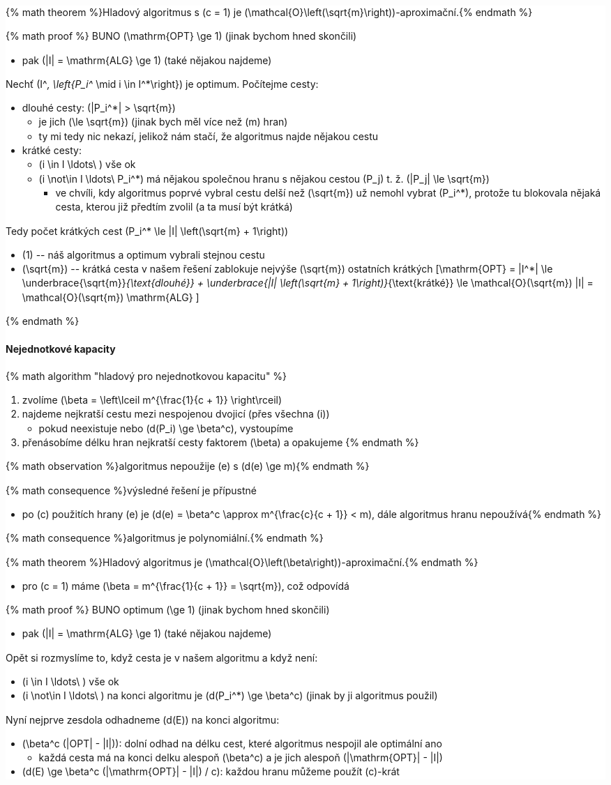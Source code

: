 {% math theorem %}Hladový algoritmus s \(c = 1\) je \(\mathcal{O}\left(\sqrt{m}\right)\)-aproximační.{% endmath %}

{% math proof %} BUNO \(\mathrm{OPT} \ge 1\) (jinak bychom hned skončili)
- pak \(|I| = \mathrm{ALG} \ge 1\) (také nějakou najdeme)

Nechť \(I^*, \left\{P_i^* \mid i \in I^*\right\}\) je optimum. Počítejme cesty:
- dlouhé cesty: \(|P_i^*| > \sqrt{m}\)
	- je jich \(\le \sqrt{m}\) (jinak bych měl více než \(m\) hran)
	- ty mi tedy nic nekazí, jelikož nám stačí, že algoritmus najde nějakou cestu
- krátké cesty:
	- \(i \in I \ldots\ \) vše ok
	- \(i \not\in I \ldots\ P_i^*\) má nějakou společnou hranu s nějakou cestou \(P_j\) t. ž. \(|P_j| \le \sqrt{m}\)
		- ve chvíli, kdy algoritmus poprvé vybral cestu delší než \(\sqrt{m}\) už nemohl vybrat \(P_i^*\), protože tu blokovala nějaká cesta, kterou již předtím zvolil (a ta musí být krátká)

Tedy počet krátkých cest \(P_i^* \le |I| \left(\sqrt{m} + 1\right)\)
- \(1\) -- náš algoritmus a optimum vybrali stejnou cestu
- \(\sqrt{m}\) -- krátká cesta v našem řešení zablokuje nejvýše \(\sqrt{m}\) ostatních krátkých
\[\mathrm{OPT} = |I^*| \le \underbrace{\sqrt{m}}_{\text{dlouhé}} + \underbrace{|I| \left(\sqrt{m} + 1\right)}_{\text{krátké}} \le \mathcal{O}(\sqrt{m}) |I| = \mathcal{O}(\sqrt{m}) \mathrm{ALG} \]

{% endmath %}

#### Nejednotkové kapacity

{% math algorithm "hladový pro nejednotkovou kapacitu" %}
1. zvolíme \(\beta = \left\lceil m^{\frac{1}{c + 1}} \right\rceil\)
2. najdeme nejkratší cestu mezi nespojenou dvojicí (přes všechna \(i\))
	- pokud neexistuje nebo \(d(P_i) \ge \beta^c\), vystoupíme
3. přenásobíme délku hran nejkratší cesty faktorem \(\beta\) a opakujeme
{% endmath %}

{% math observation %}algoritmus nepoužije \(e\) s \(d(e) \ge m\){% endmath %}

{% math consequence %}výsledné řešení je přípustné
- po \(c\) použitích hrany \(e\) je \(d(e) = \beta^c \approx m^{\frac{c}{c + 1}} < m\), dále algoritmus hranu nepoužívá{% endmath %}

{% math consequence %}algoritmus je polynomiální.{% endmath %}

{% math theorem %}Hladový algoritmus je \(\mathcal{O}\left(\beta\right)\)-aproximační.{% endmath %}
- pro \(c = 1\) máme \(\beta = m^{\frac{1}{c + 1}} = \sqrt{m}\), což odpovídá

{% math proof %} BUNO optimum \(\ge 1\) (jinak bychom hned skončili)
- pak \(|I| = \mathrm{ALG} \ge 1\) (také nějakou najdeme)

Opět si rozmyslíme to, když cesta je v našem algoritmu a když není:
- \(i \in I \ldots\ \) vše ok
- \(i \not\in I \ldots\ \) na konci algoritmu je \(d(P_i^*) \ge \beta^c\) (jinak by ji algoritmus použil)

Nyní nejprve zesdola odhadneme \(d(E)\) na konci algoritmu:
- \(\beta^c (|OPT| - |I|)\): dolní odhad na délku cest, které algoritmus nespojil ale optimální ano
	- každá cesta má na konci delku alespoň \(\beta^c\) a je jich alespoň \(|\mathrm{OPT}| - |I|\)
- \(d(E) \ge \beta^c (|\mathrm{OPT}| - |I|) / c\): každou hranu můžeme použít \(c\)-krát
